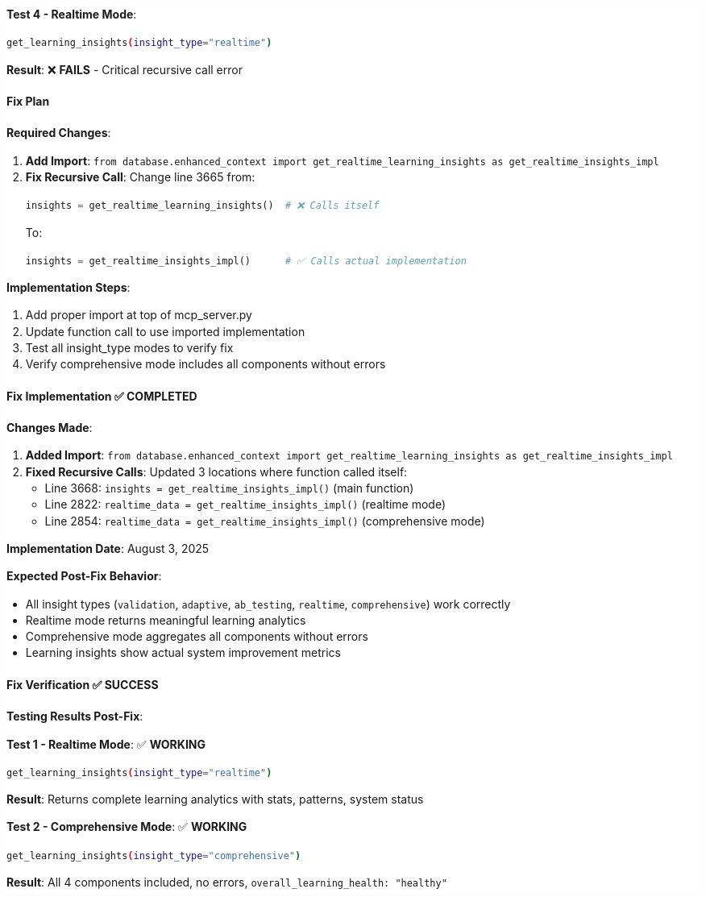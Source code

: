 **Test 4 - Realtime Mode**:
```bash
get_learning_insights(insight_type="realtime")
```
**Result**: ❌ **FAILS** - Critical recursive call error

#### **Fix Plan**

**Required Changes**:
1. **Add Import**: `from database.enhanced_context import get_realtime_learning_insights as get_realtime_insights_impl`
2. **Fix Recursive Call**: Change line 3665 from:
   ```python
   insights = get_realtime_learning_insights()  # ❌ Calls itself
   ```
   To:
   ```python
   insights = get_realtime_insights_impl()      # ✅ Calls actual implementation
   ```

**Implementation Steps**:
1. Add proper import at top of mcp_server.py
2. Update function call to use imported implementation
3. Test all insight_type modes to verify fix
4. Verify comprehensive mode includes all components without errors

#### **Fix Implementation** ✅ **COMPLETED**

**Changes Made**:
1. **Added Import**: `from database.enhanced_context import get_realtime_learning_insights as get_realtime_insights_impl`
2. **Fixed Recursive Calls**: Updated 3 locations where function called itself:
   - Line 3668: `insights = get_realtime_insights_impl()` (main function)
   - Line 2822: `realtime_data = get_realtime_insights_impl()` (realtime mode)
   - Line 2854: `realtime_data = get_realtime_insights_impl()` (comprehensive mode)

**Implementation Date**: August 3, 2025

**Expected Post-Fix Behavior**:
- All insight types (`validation`, `adaptive`, `ab_testing`, `realtime`, `comprehensive`) work correctly
- Realtime mode returns meaningful learning analytics
- Comprehensive mode aggregates all components without errors
- Learning insights show actual system improvement metrics

#### **Fix Verification** ✅ **SUCCESS**

**Testing Results Post-Fix**:

**Test 1 - Realtime Mode**: ✅ **WORKING**
```bash
get_learning_insights(insight_type="realtime")
```
**Result**: Returns complete learning analytics with stats, patterns, system status

**Test 2 - Comprehensive Mode**: ✅ **WORKING** 
```bash
get_learning_insights(insight_type="comprehensive") 
```
**Result**: All 4 components included, no errors, `overall_learning_health: "healthy"`
